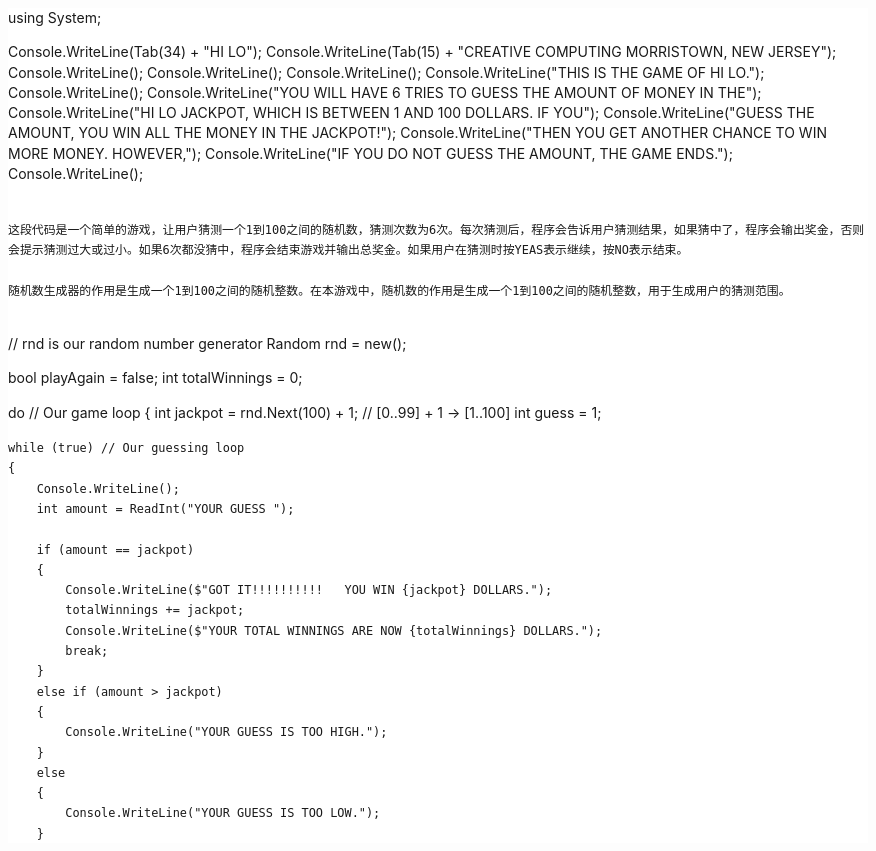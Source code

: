 ```
```
﻿using System;

Console.WriteLine(Tab(34) +                 "HI LO");
Console.WriteLine(Tab(15) + "CREATIVE COMPUTING  MORRISTOWN, NEW JERSEY");
Console.WriteLine();
Console.WriteLine();
Console.WriteLine();
Console.WriteLine("THIS IS THE GAME OF HI LO.");
Console.WriteLine();
Console.WriteLine("YOU WILL HAVE 6 TRIES TO GUESS THE AMOUNT OF MONEY IN THE");
Console.WriteLine("HI LO JACKPOT, WHICH IS BETWEEN 1 AND 100 DOLLARS.  IF YOU");
Console.WriteLine("GUESS THE AMOUNT, YOU WIN ALL THE MONEY IN THE JACKPOT!");
Console.WriteLine("THEN YOU GET ANOTHER CHANCE TO WIN MORE MONEY.  HOWEVER,");
Console.WriteLine("IF YOU DO NOT GUESS THE AMOUNT, THE GAME ENDS.");
Console.WriteLine();

```

这段代码是一个简单的游戏，让用户猜测一个1到100之间的随机数，猜测次数为6次。每次猜测后，程序会告诉用户猜测结果，如果猜中了，程序会输出奖金，否则会提示猜测过大或过小。如果6次都没猜中，程序会结束游戏并输出总奖金。如果用户在猜测时按YEAS表示继续，按NO表示结束。

随机数生成器的作用是生成一个1到100之间的随机整数。在本游戏中，随机数的作用是生成一个1到100之间的随机整数，用于生成用户的猜测范围。


```
// rnd is our random number generator
Random rnd = new();

bool playAgain = false;
int totalWinnings = 0;

do // Our game loop
{
    int jackpot = rnd.Next(100) + 1; // [0..99] + 1 -> [1..100]
    int guess = 1;

    while (true) // Our guessing loop
    {
        Console.WriteLine();
        int amount = ReadInt("YOUR GUESS ");

        if (amount == jackpot)
        {
            Console.WriteLine($"GOT IT!!!!!!!!!!   YOU WIN {jackpot} DOLLARS.");
            totalWinnings += jackpot;
            Console.WriteLine($"YOUR TOTAL WINNINGS ARE NOW {totalWinnings} DOLLARS.");
            break;
        }
        else if (amount > jackpot)
        {
            Console.WriteLine("YOUR GUESS IS TOO HIGH.");
        }
        else
        {
            Console.WriteLine("YOUR GUESS IS TOO LOW.");
        }
